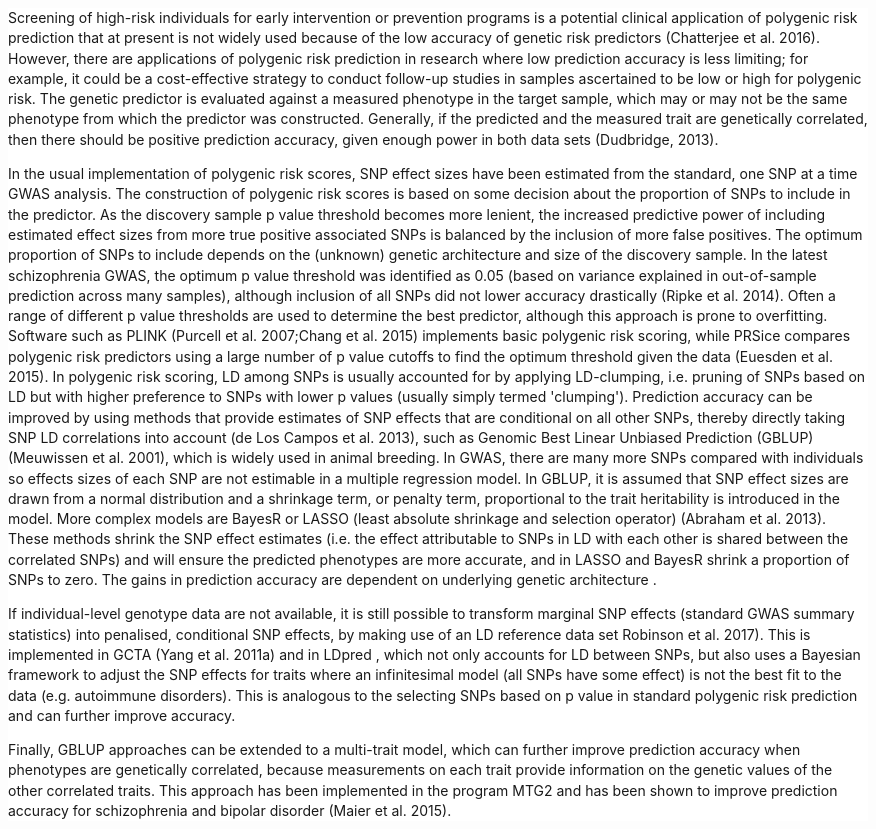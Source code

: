 Screening of high-risk individuals for early intervention or prevention programs is a potential clinical application of polygenic risk prediction that at present is not widely used because of the low accuracy of genetic risk predictors (Chatterjee et al. 2016). However, there are applications of polygenic risk prediction in research where low prediction accuracy is less limiting; for example, it could be a cost-effective strategy to conduct follow-up studies in samples ascertained to be low or high for polygenic risk. The genetic predictor is evaluated against a measured phenotype in the target sample, which may or may not be the same phenotype from which the predictor was constructed. Generally, if the predicted and the measured trait are genetically correlated, then there should be positive prediction accuracy, given enough power in both data sets (Dudbridge, 2013).

In the usual implementation of polygenic risk scores, SNP effect sizes have been estimated from the standard, one SNP at a time GWAS analysis. The construction of polygenic risk scores is based on some decision about the proportion of SNPs to include in the predictor. As the discovery sample p value threshold becomes more lenient, the increased predictive power of including estimated effect sizes from more true positive associated SNPs is balanced by the inclusion of more false positives. The optimum proportion of SNPs to include depends on the (unknown) genetic architecture and size of the discovery sample. In the latest schizophrenia GWAS, the optimum p value threshold was identified as 0.05 (based on variance explained in out-of-sample prediction across many samples), although inclusion of all SNPs did not lower accuracy drastically (Ripke et al. 2014). Often a range of different p value thresholds are used to determine the best predictor, although this approach is prone to overfitting. Software such as PLINK (Purcell et al. 2007;Chang et al. 2015) implements basic polygenic risk scoring, while PRSice compares polygenic risk predictors using a large number of p value cutoffs to find the optimum threshold given the data (Euesden et al. 2015). In polygenic risk scoring, LD among SNPs is usually accounted for by applying LD-clumping, i.e. pruning of SNPs based on LD but with higher preference to SNPs with lower p values (usually simply termed 'clumping'). Prediction accuracy can be improved by using methods that provide estimates of SNP effects that are conditional on all other SNPs, thereby directly taking SNP LD correlations into account (de Los Campos et al. 2013), such as Genomic Best Linear Unbiased Prediction (GBLUP) (Meuwissen et al. 2001), which is widely used in animal breeding. In GWAS, there are many more SNPs compared with individuals so effects sizes of each SNP are not estimable in a multiple regression model. In GBLUP, it is assumed that SNP effect sizes are drawn from a normal distribution and a shrinkage term, or penalty term, proportional to the trait heritability is introduced in the model. More complex models are BayesR  or LASSO (least absolute shrinkage and selection operator) (Abraham et al. 2013). These methods shrink the SNP effect estimates (i.e. the effect attributable to SNPs in LD with each other is shared between the correlated SNPs) and will ensure the predicted phenotypes are more accurate, and in LASSO and BayesR shrink a proportion of SNPs to zero. The gains in prediction accuracy are dependent on underlying genetic architecture .

If individual-level genotype data are not available, it is still possible to transform marginal SNP effects (standard GWAS summary statistics) into penalised, conditional SNP effects, by making use of an LD reference data set Robinson et al. 2017). This is implemented in GCTA (Yang et al. 2011a) and in LDpred , which not only accounts for LD between SNPs, but also uses a Bayesian framework to adjust the SNP effects for traits where an infinitesimal model (all SNPs have some effect) is not the best fit to the data (e.g. autoimmune disorders). This is analogous to the selecting SNPs based on p value in standard polygenic risk prediction and can further improve accuracy.

Finally, GBLUP approaches can be extended to a multi-trait model, which can further improve prediction accuracy when phenotypes are genetically correlated, because measurements on each trait provide information on the genetic values of the other correlated traits. This approach has been implemented in the program MTG2 and has been shown to improve prediction accuracy for schizophrenia and bipolar disorder (Maier et al. 2015).


